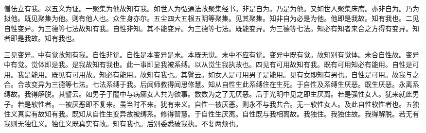 僧佉立有我。以五义为证。一聚集为他故知有我。如世人为弘通法故聚集经书。非是自为。乃是为他。又如世人聚集床席。亦非自为。乃为拟他。既见聚集为他。则有他人也。众生身亦尔。五尘四大五根五阴等聚集。见其聚集。知非自为必是为他。他即是我故。知有我也。二见自性变异。为三德等七法故知有我。自性非知。其不能变异。为三德等七法。既能变异。为三德等七法。知必有知者来合之方得有变异。知者即是我故。知有我也。  

三见变异。中有觉故知有我。自性非觉。自性是本变异是末。本既无觉。末中不应有觉。变异中既有觉。故知别有觉体。未合自性故。变异中有觉。觉体即是我。是我故知有我也。此一事即显我被系缚。以从觉生我执故也。四见有可用故知有我。既有可用知必有能用。自性是可用。我是能用。既见有可用故。知必有能用。故知有我也。其譬云。如女人是可用男子是能用。见有女即知有男也。自性是可用。故我与之合。合故变异为三德等七法。七法系缚于我。后闻师教得闻思修慧。知从自性生此系缚住在生死。于自性及系缚生厌恶。既生厌恶。永离系缚故。我得解脱。其譬云。如男子于闇中与病癞女人共为欲事。数数为之了无厌恶。后于光明中见之即生厌离。若是强性女人。犹来就此男子。若是软性者。一被厌恶即不复来。虽当时不来。犹有来义。自性一被厌恶。则永不与我共合。无一软性女人。及此自性软性者也。五独住义真实有故知有我。既知从自性生变异故被缚系。修得智慧。于自性生厌离。自性既与我相离故。我独住。我独住故。我得解脱。若无有我则无独住义。独住义既真实有故。知有我也。后别委悉破我执。不复两烦也。  
